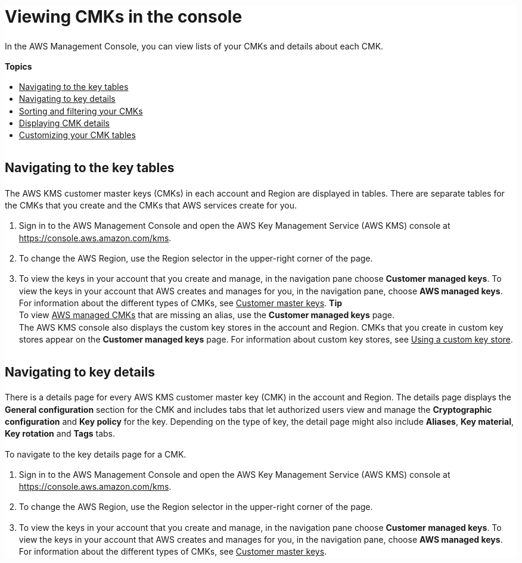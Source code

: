 # Viewing CMKs in the console<a name="viewing-keys-console"></a>

In the AWS Management Console, you can view lists of your CMKs and details about each CMK\.

**Topics**
+ [Navigating to the key tables](#viewing-console-navigate)
+ [Navigating to key details](#viewing-details-navigate)
+ [Sorting and filtering your CMKs](#viewing-console-filter)
+ [Displaying CMK details](#viewing-console-details)
+ [Customizing your CMK tables](#viewing-console-customize)

## Navigating to the key tables<a name="viewing-console-navigate"></a>

The AWS KMS customer master keys \(CMKs\) in each account and Region are displayed in tables\. There are separate tables for the CMKs that you create and the CMKs that AWS services create for you\. 

1. Sign in to the AWS Management Console and open the AWS Key Management Service \(AWS KMS\) console at [https://console\.aws\.amazon\.com/kms](https://console.aws.amazon.com/kms)\.

1. To change the AWS Region, use the Region selector in the upper\-right corner of the page\.

1. To view the keys in your account that you create and manage, in the navigation pane choose **Customer managed keys**\. To view the keys in your account that AWS creates and manages for you, in the navigation pane, choose **AWS managed keys**\. For information about the different types of CMKs, see [Customer master keys](concepts.md#master_keys)\.
**Tip**  
To view [AWS managed CMKs](concepts.md#aws-managed-cmk) that are missing an alias, use the **Customer managed keys** page\.  
The AWS KMS console also displays the custom key stores in the account and Region\. CMKs that you create in custom key stores appear on the **Customer managed keys** page\. For information about custom key stores, see [Using a custom key store](custom-key-store-overview.md)\.

## Navigating to key details<a name="viewing-details-navigate"></a>

There is a details page for every AWS KMS customer master key \(CMK\) in the account and Region\. The details page displays the **General configuration** section for the CMK and includes tabs that let authorized users view and manage the **Cryptographic configuration** and **Key policy** for the key\. Depending on the type of key, the detail page might also include **Aliases**, **Key material**, **Key rotation** and **Tags** tabs\.

To navigate to the key details page for a CMK\.

1. Sign in to the AWS Management Console and open the AWS Key Management Service \(AWS KMS\) console at [https://console\.aws\.amazon\.com/kms](https://console.aws.amazon.com/kms)\.

1. To change the AWS Region, use the Region selector in the upper\-right corner of the page\.

1. To view the keys in your account that you create and manage, in the navigation pane choose **Customer managed keys**\. To view the keys in your account that AWS creates and manages for you, in the navigation pane, choose **AWS managed keys**\. For information about the different types of CMKs, see [Customer master keys](concepts.md#master_keys)\.
